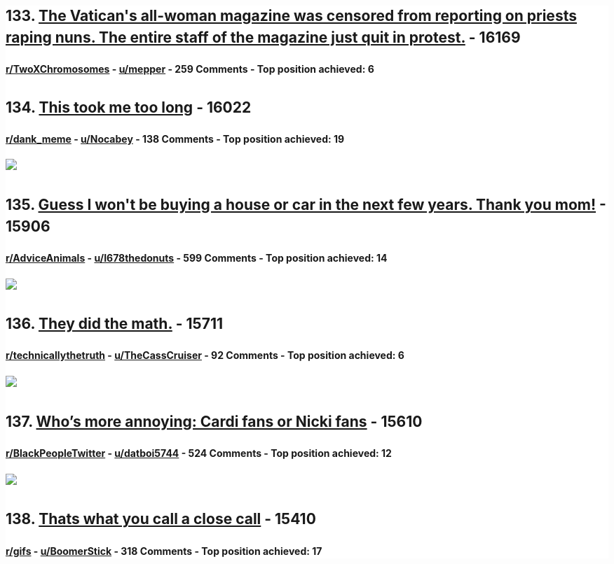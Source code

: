 ## 133. [The Vatican's all-woman magazine was censored from reporting on priests raping nuns. The entire staff of the magazine just quit in protest.](http://reddit.com/r/TwoXChromosomes/comments/b65p7i/the_vaticans_allwoman_magazine_was_censored_from/) - 16169
#### [r/TwoXChromosomes](http://reddit.com/r/TwoXChromosomes) - [u/mepper](http://reddit.com/u/mepper) - 259 Comments - Top position achieved: 6

## 134. [This took me too long](http://reddit.com/r/dank_meme/comments/b62rxh/this_took_me_too_long/) - 16022
#### [r/dank_meme](http://reddit.com/r/dank_meme) - [u/Nocabey](http://reddit.com/u/Nocabey) - 138 Comments - Top position achieved: 19

<a href="https://i.redd.it/71i6wkau1no21.jpg"><img src="https://b.thumbs.redditmedia.com/_6VfcR8h_iUFvlQujRp8va_NsG_0vuki0HXsyhfCkkI.jpg"></img></a>

## 135. [Guess I won't be buying a house or car in the next few years. Thank you mom!](http://reddit.com/r/AdviceAnimals/comments/b64yja/guess_i_wont_be_buying_a_house_or_car_in_the_next/) - 15906
#### [r/AdviceAnimals](http://reddit.com/r/AdviceAnimals) - [u/I678thedonuts](http://reddit.com/u/I678thedonuts) - 599 Comments - Top position achieved: 14

<a href="https://i.imgur.com/CtTl4wp.png"><img src="https://b.thumbs.redditmedia.com/KWBZ8YxBywOfs0gRSHSsqM5lrw8kTL-Jl9x8LakoLcQ.jpg"></img></a>

## 136. [They did the math.](http://reddit.com/r/technicallythetruth/comments/b60sm5/they_did_the_math/) - 15711
#### [r/technicallythetruth](http://reddit.com/r/technicallythetruth) - [u/TheCassCruiser](http://reddit.com/u/TheCassCruiser) - 92 Comments - Top position achieved: 6

<a href="https://i.redd.it/xm4l0qaarlo21.jpg"><img src="https://a.thumbs.redditmedia.com/tK_53ffffDfDxuh7Gc3f2s1TJ5ausu6qIIXuzX9tbs8.jpg"></img></a>

## 137. [Who’s more annoying: Cardi fans or Nicki fans](http://reddit.com/r/BlackPeopleTwitter/comments/b69154/whos_more_annoying_cardi_fans_or_nicki_fans/) - 15610
#### [r/BlackPeopleTwitter](http://reddit.com/r/BlackPeopleTwitter) - [u/datboi5744](http://reddit.com/u/datboi5744) - 524 Comments - Top position achieved: 12

<a href="https://i.redd.it/fxgd68vixpo21.jpg"><img src="https://b.thumbs.redditmedia.com/pWi7aEuRIPOUa3GJbZCUJ2b82o7u_ino9kVAIUHOJhw.jpg"></img></a>

## 138. [Thats what you call a close call](http://reddit.com/r/gifs/comments/b67tc1/thats_what_you_call_a_close_call/) - 15410
#### [r/gifs](http://reddit.com/r/gifs) - [u/BoomerStick](http://reddit.com/u/BoomerStick) - 318 Comments - Top position achieved: 17

